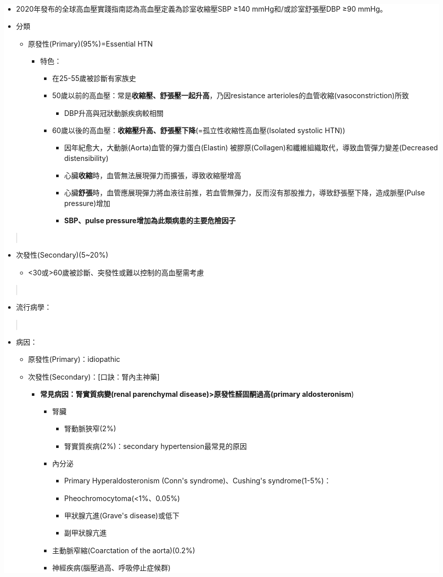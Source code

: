   - 2020年發布的全球高血壓實踐指南認為高血壓定義為診室收縮壓SBP ≥140 mmHg和/或診室舒張壓DBP ≥90 mmHg。



- 分類

  - 原發性(Primary)(95%)=Essential HTN

    - 特色：

      - 在25-55歲被診斷有家族史

      - 50歲以前的高血壓：常是**收縮壓、舒張壓一起升高**，乃因resistance arterioles的血管收縮(vasoconstriction)所致

        - DBP升高與冠狀動脈疾病較相關

      - 60歲以後的高血壓：**收縮壓升高、舒張壓下降**(=孤立性收縮性高血壓(Isolated systolic HTN))

        - 因年紀愈大，大動脈(Aorta)血管的彈力蛋白(Elastin) 被膠原(Collagen)和纖維組織取代，導致血管彈力變差(Decreased distensibility)

        - 心臟**收縮**時，血管無法展現彈力而擴張，導致收縮壓增高

        - 心臟**舒張**時，血管應展現彈力將血液往前推，若血管無彈力，反而沒有那股推力，導致舒張壓下降，造成脈壓(Pulse pressure)增加

        - **SBP、pulse pressure增加為此類病患的主要危險因子**

>  

- 次發性(Secondary)(5~20%)

  - \<30或\>60歲被診斷、突發性或難以控制的高血壓需考慮

>  

- 流行病學：　

>  

- 病因：

  - 原發性(Primary)：idiopathic

  - 次發性(Secondary)：\[口訣：腎內主神藥\]

    - **常見病因：腎實質病變(renal parenchymal disease)\>原發性醛固酮過高(primary aldosteronism**)

      - 腎臟

        - 腎動脈狹窄(2%)

        - 腎實質疾病(2%)：secondary hypertension最常見的原因

      - 內分泌

        - Primary Hyperaldosteronism (Conn's syndrome)、Cushing's syndrome(1-5%)：

        - Pheochromocytoma(\<1%、0.05%)

        - 甲狀腺亢進(Grave's disease)或低下

        - 副甲狀腺亢進

      - 主動脈窄縮(Coarctation of the aorta)(0.2%)

      - 神經疾病(腦壓過高、呼吸停止症候群)

